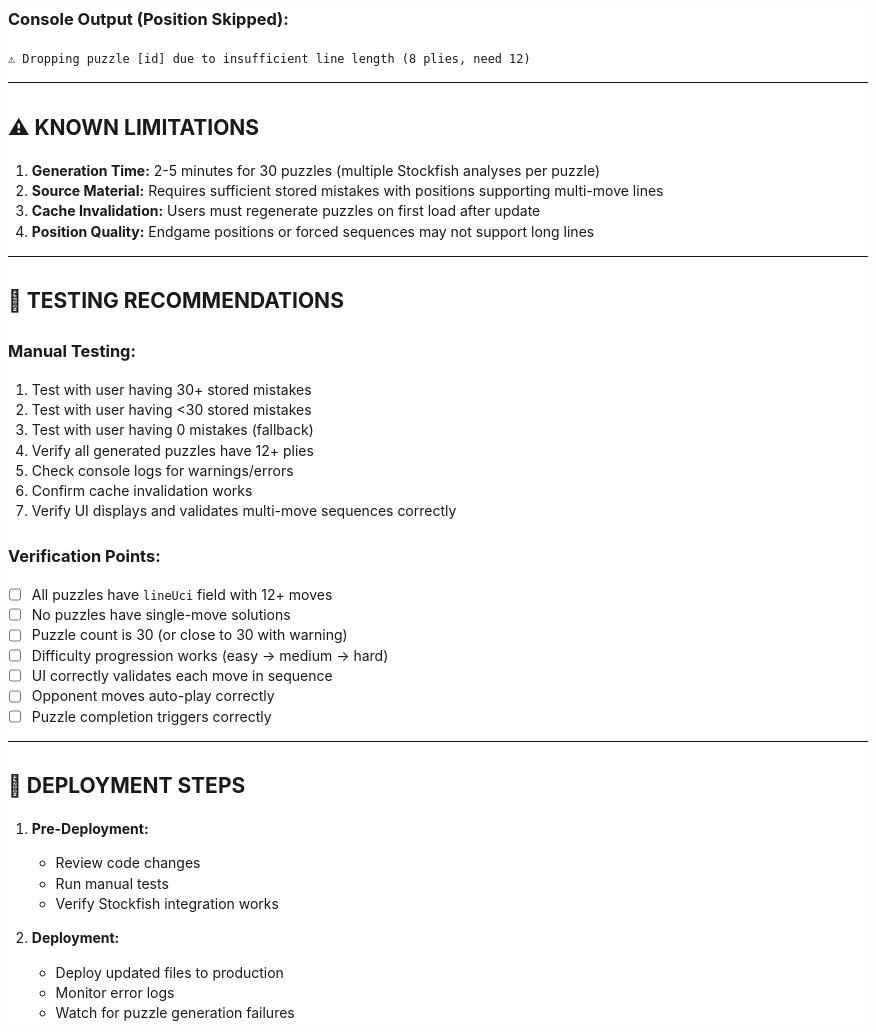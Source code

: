 ### Console Output (Position Skipped):
```
⚠️ Dropping puzzle [id] due to insufficient line length (8 plies, need 12)
```

---

## ⚠️ KNOWN LIMITATIONS

1. **Generation Time:** 2-5 minutes for 30 puzzles (multiple Stockfish analyses per puzzle)
2. **Source Material:** Requires sufficient stored mistakes with positions supporting multi-move lines
3. **Cache Invalidation:** Users must regenerate puzzles on first load after update
4. **Position Quality:** Endgame positions or forced sequences may not support long lines

---

## 🧪 TESTING RECOMMENDATIONS

### Manual Testing:
1. Test with user having 30+ stored mistakes
2. Test with user having <30 stored mistakes
3. Test with user having 0 mistakes (fallback)
4. Verify all generated puzzles have 12+ plies
5. Check console logs for warnings/errors
6. Confirm cache invalidation works
7. Verify UI displays and validates multi-move sequences correctly

### Verification Points:
- [ ] All puzzles have `lineUci` field with 12+ moves
- [ ] No puzzles have single-move solutions
- [ ] Puzzle count is 30 (or close to 30 with warning)
- [ ] Difficulty progression works (easy → medium → hard)
- [ ] UI correctly validates each move in sequence
- [ ] Opponent moves auto-play correctly
- [ ] Puzzle completion triggers correctly

---

## 🚀 DEPLOYMENT STEPS

1. **Pre-Deployment:**
   - Review code changes
   - Run manual tests
   - Verify Stockfish integration works

2. **Deployment:**
   - Deploy updated files to production
   - Monitor error logs
   - Watch for puzzle generation failures
